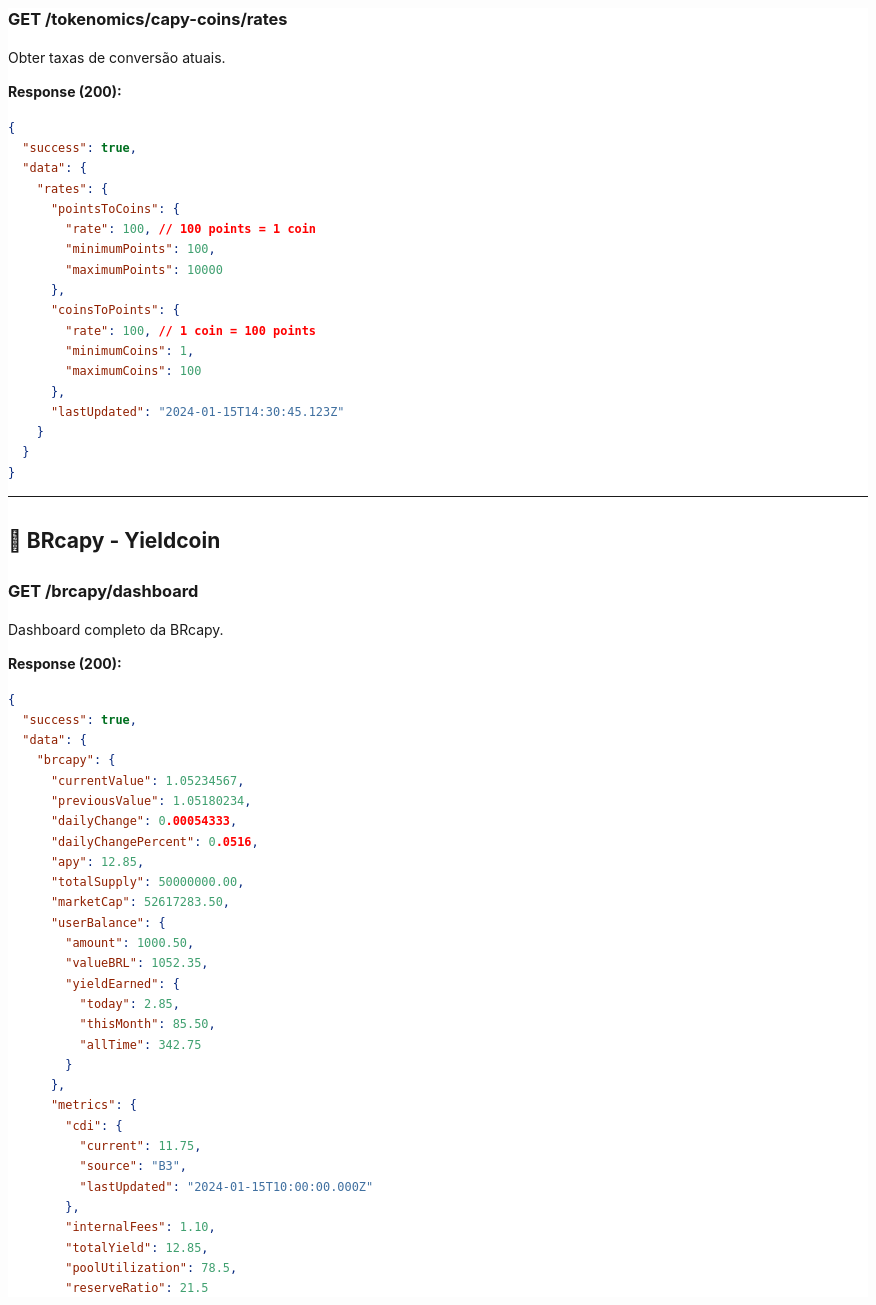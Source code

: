 ### GET /tokenomics/capy-coins/rates
Obter taxas de conversão atuais.

**Response (200):**
```json
{
  "success": true,
  "data": {
    "rates": {
      "pointsToCoins": {
        "rate": 100, // 100 points = 1 coin
        "minimumPoints": 100,
        "maximumPoints": 10000
      },
      "coinsToPoints": {
        "rate": 100, // 1 coin = 100 points
        "minimumCoins": 1,
        "maximumCoins": 100
      },
      "lastUpdated": "2024-01-15T14:30:45.123Z"
    }
  }
}
```

---

## 🐹 BRcapy - Yieldcoin

### GET /brcapy/dashboard
Dashboard completo da BRcapy.

**Response (200):**
```json
{
  "success": true,
  "data": {
    "brcapy": {
      "currentValue": 1.05234567,
      "previousValue": 1.05180234,
      "dailyChange": 0.00054333,
      "dailyChangePercent": 0.0516,
      "apy": 12.85,
      "totalSupply": 50000000.00,
      "marketCap": 52617283.50,
      "userBalance": {
        "amount": 1000.50,
        "valueBRL": 1052.35,
        "yieldEarned": {
          "today": 2.85,
          "thisMonth": 85.50,
          "allTime": 342.75
        }
      },
      "metrics": {
        "cdi": {
          "current": 11.75,
          "source": "B3",
          "lastUpdated": "2024-01-15T10:00:00.000Z"
        },
        "internalFees": 1.10,
        "totalYield": 12.85,
        "poolUtilization": 78.5,
        "reserveRatio": 21.5
```